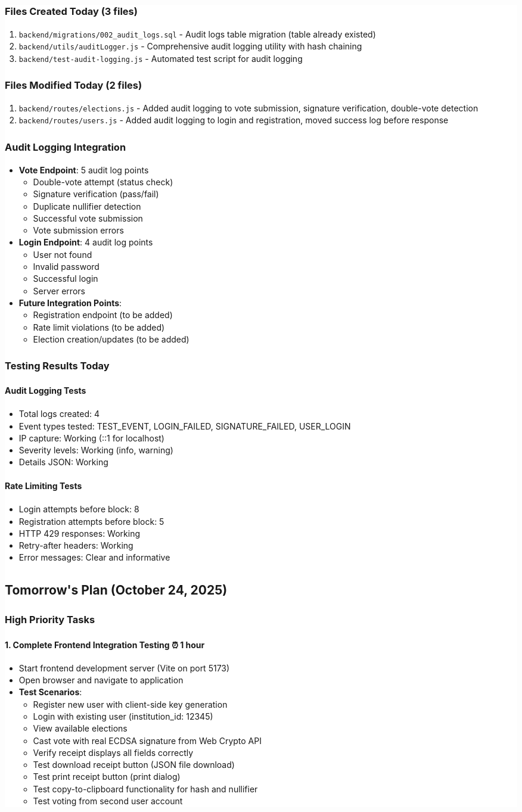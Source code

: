 ### Files Created Today (3 files)
1. `backend/migrations/002_audit_logs.sql` - Audit logs table migration (table already existed)
2. `backend/utils/auditLogger.js` - Comprehensive audit logging utility with hash chaining
3. `backend/test-audit-logging.js` - Automated test script for audit logging

### Files Modified Today (2 files)
1. `backend/routes/elections.js` - Added audit logging to vote submission, signature verification, double-vote detection
2. `backend/routes/users.js` - Added audit logging to login and registration, moved success log before response

### Audit Logging Integration
- **Vote Endpoint**: 5 audit log points
  - Double-vote attempt (status check)
  - Signature verification (pass/fail)
  - Duplicate nullifier detection
  - Successful vote submission
  - Vote submission errors
- **Login Endpoint**: 4 audit log points
  - User not found
  - Invalid password
  - Successful login
  - Server errors
- **Future Integration Points**:
  - Registration endpoint (to be added)
  - Rate limit violations (to be added)
  - Election creation/updates (to be added)

### Testing Results Today

#### Audit Logging Tests
- Total logs created: 4
- Event types tested: TEST_EVENT, LOGIN_FAILED, SIGNATURE_FAILED, USER_LOGIN
- IP capture: Working (::1 for localhost)
- Severity levels: Working (info, warning)
- Details JSON: Working

#### Rate Limiting Tests
- Login attempts before block: 8
- Registration attempts before block: 5
- HTTP 429 responses: Working
- Retry-after headers: Working
- Error messages: Clear and informative

## Tomorrow's Plan (October 24, 2025)

### High Priority Tasks

#### 1. Complete Frontend Integration Testing ⏰ 1 hour
- Start frontend development server (Vite on port 5173)
- Open browser and navigate to application
- **Test Scenarios**:
  - Register new user with client-side key generation
  - Login with existing user (institution_id: 12345)
  - View available elections
  - Cast vote with real ECDSA signature from Web Crypto API
  - Verify receipt displays all fields correctly
  - Test download receipt button (JSON file download)
  - Test print receipt button (print dialog)
  - Test copy-to-clipboard functionality for hash and nullifier
  - Test voting from second user account